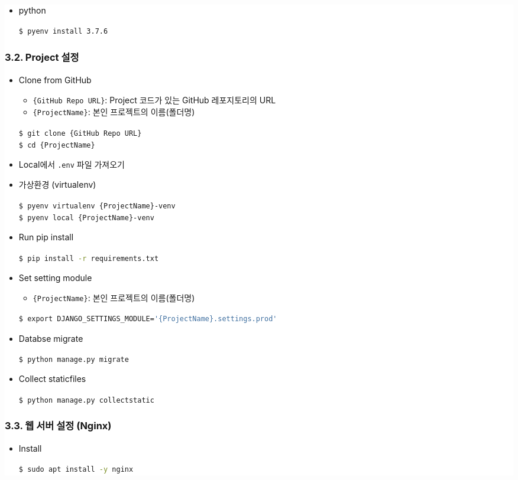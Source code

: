 - python

    ```bash
    $ pyenv install 3.7.6
    ```

### 3.2. Project 설정

- Clone from GitHub

   - `{GitHub Repo URL}`: Project 코드가 있는 GitHub 레포지토리의 URL
   - `{ProjectName}`: 본인 프로젝트의 이름(폴더명)

    ```bash
    $ git clone {GitHub Repo URL}
    $ cd {ProjectName}
    ```

- Local에서 `.env` 파일 가져오기
- 가상환경 (virtualenv)

    ```bash
    $ pyenv virtualenv {ProjectName}-venv
    $ pyenv local {ProjectName}-venv
    ```

- Run pip install

    ```bash
    $ pip install -r requirements.txt
    ```

- Set setting module

   - `{ProjectName}`: 본인 프로젝트의 이름(폴더명)

    ```bash
    $ export DJANGO_SETTINGS_MODULE='{ProjectName}.settings.prod'
    ```

- Databse migrate

    ```bash
    $ python manage.py migrate
    ```

- Collect staticfiles

    ```bash
    $ python manage.py collectstatic
    ```

### 3.3. 웹 서버 설정 (Nginx)

- Install

    ```bash
    $ sudo apt install -y nginx
    ```
